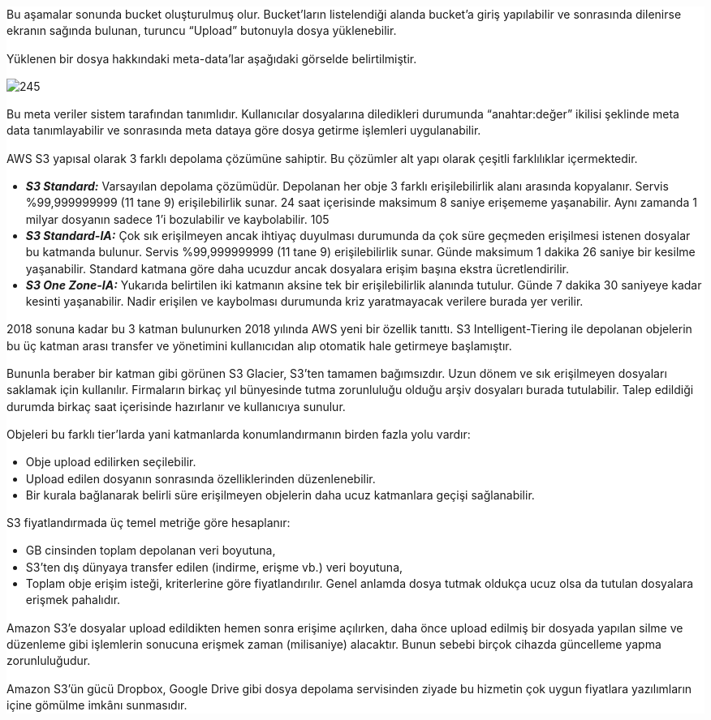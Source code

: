 Bu aşamalar sonunda bucket oluşturulmuş olur. Bucket’ların listelendiği alanda bucket’a giriş yapılabilir ve sonrasında dilenirse ekranın sağında bulunan, turuncu “Upload” butonuyla dosya yüklenebilir. 

Yüklenen bir dosya hakkındaki meta-data’lar aşağıdaki görselde belirtilmiştir. 

![245](https://github.com/fatihes1/AWS-ile-Bulut-Bilisimin-Temelleri/assets/54971670/127c925a-6326-44f2-8a88-779ec14d5dee)

Bu meta veriler sistem tarafından tanımlıdır. Kullanıcılar dosyalarına diledikleri durumunda “anahtar:değer” ikilisi şeklinde meta data tanımlayabilir ve sonrasında meta dataya göre dosya getirme işlemleri uygulanabilir. 

AWS S3 yapısal olarak 3 farklı depolama çözümüne sahiptir. Bu çözümler alt yapı olarak çeşitli farklılıklar içermektedir.

- ***S3 Standard:*** Varsayılan depolama çözümüdür. Depolanan her obje 3 farklı erişilebilirlik alanı arasında kopyalanır. Servis %99,999999999 (11 tane 9) erişilebilirlik sunar. 24 saat içerisinde maksimum 8 saniye erişememe yaşanabilir. Aynı zamanda 1 milyar dosyanın sadece 1’i bozulabilir ve kaybolabilir. 105 
- ***S3 Standard-IA:*** Çok sık erişilmeyen ancak ihtiyaç duyulması durumunda da çok süre geçmeden erişilmesi istenen dosyalar bu katmanda bulunur. Servis %99,999999999 (11 tane 9) erişilebilirlik sunar. Günde maksimum 1 dakika 26 saniye bir kesilme yaşanabilir. Standard katmana göre daha ucuzdur ancak dosyalara erişim başına ekstra ücretlendirilir. 
- ***S3 One Zone-IA:*** Yukarıda belirtilen iki katmanın aksine tek bir erişilebilirlik alanında tutulur. Günde 7 dakika 30 saniyeye kadar kesinti yaşanabilir. Nadir erişilen ve kaybolması durumunda kriz yaratmayacak verilere burada yer verilir.

2018 sonuna kadar bu 3 katman bulunurken 2018 yılında AWS yeni bir özellik tanıttı. S3 Intelligent-Tiering ile depolanan objelerin bu üç katman arası transfer ve yönetimini kullanıcıdan alıp otomatik hale getirmeye başlamıştır. 

Bununla beraber bir katman gibi görünen S3 Glacier, S3’ten tamamen bağımsızdır. Uzun dönem ve sık erişilmeyen dosyaları saklamak için kullanılır. Firmaların birkaç yıl bünyesinde tutma zorunluluğu olduğu arşiv dosyaları burada tutulabilir. Talep edildiği durumda birkaç saat içerisinde hazırlanır ve kullanıcıya sunulur. 

Objeleri bu farklı tier’larda yani katmanlarda konumlandırmanın birden fazla yolu vardır:

- Obje upload edilirken seçilebilir. 
- Upload edilen dosyanın sonrasında özelliklerinden düzenlenebilir.
- Bir kurala bağlanarak belirli süre erişilmeyen objelerin daha ucuz katmanlara geçişi sağlanabilir.

S3 fiyatlandırmada üç temel metriğe göre hesaplanır:

- GB cinsinden toplam depolanan veri boyutuna, 
- S3’ten dış dünyaya transfer edilen (indirme, erişme vb.) veri boyutuna,
- Toplam obje erişim isteği, kriterlerine göre fiyatlandırılır. Genel anlamda dosya tutmak oldukça ucuz olsa da tutulan dosyalara erişmek pahalıdır.

Amazon S3’e dosyalar upload edildikten hemen sonra erişime açılırken, daha önce upload edilmiş bir dosyada yapılan silme ve düzenleme gibi işlemlerin sonucuna erişmek zaman (milisaniye) alacaktır. Bunun sebebi birçok cihazda güncelleme yapma zorunluluğudur. 

Amazon S3’ün gücü Dropbox, Google Drive gibi dosya depolama servisinden ziyade bu hizmetin çok uygun fiyatlara yazılımların içine gömülme imkânı sunmasıdır.

